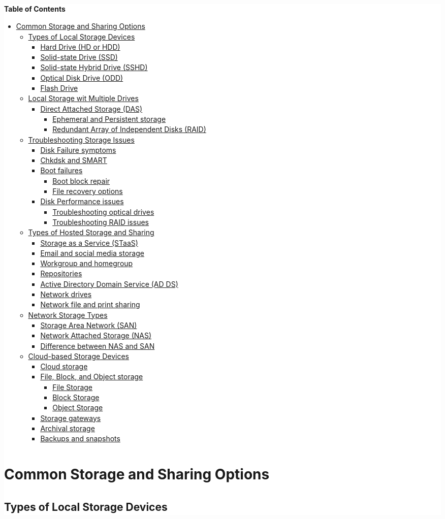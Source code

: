 

**Table of Contents**

- [Common Storage and Sharing Options](#common-storage-and-sharing-options)
  - [Types of Local Storage Devices](#types-of-local-storage-devices)
    - [Hard Drive (HD or HDD)](#hard-drive-hd-or-hdd)
    - [Solid-state Drive (SSD)](#solid-state-drive-ssd)
    - [Solid-state Hybrid Drive (SSHD)](#solid-state-hybrid-drive-sshd)
    - [Optical Disk Drive (ODD)](#optical-disk-drive-odd)
    - [Flash Drive](#flash-drive)
  - [Local Storage wit Multiple Drives](#local-storage-wit-multiple-drives)
    - [Direct Attached Storage (DAS)](#direct-attached-storage-das)
      - [Ephemeral and Persistent storage](#ephemeral-and-persistent-storage)
      - [Redundant Array of Independent Disks (RAID)](#redundant-array-of-independent-disks-raid)
  - [Troubleshooting Storage Issues](#troubleshooting-storage-issues)
    - [Disk Failure symptoms](#disk-failure-symptoms)
    - [Chkdsk and SMART](#chkdsk-and-smart)
    - [Boot failures](#boot-failures)
      - [Boot block repair](#boot-block-repair)
      - [File recovery options](#file-recovery-options)
    - [Disk Performance issues](#disk-performance-issues)
      - [Troubleshooting optical drives](#troubleshooting-optical-drives)
      - [Troubleshooting RAID issues](#troubleshooting-raid-issues)
  - [Types of Hosted Storage and Sharing](#types-of-hosted-storage-and-sharing)
    - [Storage as a Service (STaaS)](#storage-as-a-service-staas)
    - [Email and social media storage](#email-and-social-media-storage)
    - [Workgroup and homegroup](#workgroup-and-homegroup)
    - [Repositories](#repositories)
    - [Active Directory Domain Service (AD DS)](#active-directory-domain-service-ad-ds)
    - [Network drives](#network-drives)
    - [Network file and print sharing](#network-file-and-print-sharing)
  - [Network Storage Types](#network-storage-types)
      - [Storage Area Network (SAN)](#storage-area-network-san)
      - [Network Attached Storage (NAS)](#network-attached-storage-nas)
      - [Difference between NAS and SAN](#difference-between-nas-and-san)
  - [Cloud-based Storage Devices](#cloud-based-storage-devices)
    - [Cloud storage](#cloud-storage)
    - [File, Block, and Object storage](#file-block-and-object-storage)
      - [File Storage](#file-storage)
      - [Block Storage](#block-storage)
      - [Object Storage](#object-storage)
    - [Storage gateways](#storage-gateways)
    - [Archival storage](#archival-storage)
    - [Backups and snapshots](#backups-and-snapshots)



# Common Storage and Sharing Options

## Types of Local Storage Devices
